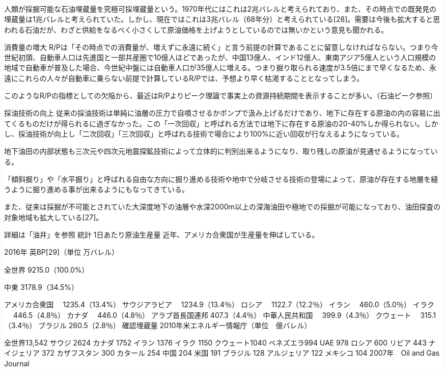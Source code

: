 人類が採掘可能な石油埋蔵量を究極可採埋蔵量という。1970年代にはこれは2兆バレルと考えられており、また、その時点での既発見の埋蔵量は1兆バレルと考えられていた。しかし、現在ではこれは3兆バレル（68年分）と考えられている[28]。需要は今後も拡大すると思われる石油だが、わざと供給をなるべく小さくして原油価格を上げようとしているのでは無いかという意見も聞かれる。

消費量の増大
R/Pは「その時点での消費量が、増えずに永遠に続く」と言う前提の計算であることに留意しなければならない。つまり今世紀初頭、自動車人口は先進国と一部共産圏で10億人ほどであったが、中国13億人、インド12億人、東南アジア5億人という人口規模の地域で自動車が普及した場合、今世紀中盤には自動車人口が35億人に増える。つまり掘り取られる速度が3.5倍にまで早くなるため、永遠にこれらの人々が自動車に乗らない前提で計算しているR/Pでは、予想より早く枯渇することとなってしまう。

このようなR/Pの指標としての欠陥から、最近はR/Pよりピーク理論で事実上の資源持続期間を表示することが多い。（石油ピーク参照）

採油技術の向上
従来の採油技術は単純に油層の圧力で自噴させるかポンプで汲み上げるだけであり、地下に存在する原油の内の容易に出てくるものだけが得られるに過ぎなかった。この「一次回収」と呼ばれる方法では地下に存在する原油の20-40%しか得られない。しかし、採油技術が向上し「二次回収」「三次回収」と呼ばれる技術で場合により100%に近い回収が行なえるようになっている。

地下油田の内部状態も三次元や四次元地震探鉱技術によって立体的に判別出来るようになり、取り残しの原油が見通せるようになっている。

「傾斜掘り」や「水平掘り」と呼ばれる自由な方向に掘り進める技術や地中で分岐させる技術の登場によって、原油が存在する地層を縫うように掘り進める事が出来るようにもなってきている。

また、従来は採掘が不可能とされていた大深度地下の油層や水深2000m以上の深海油田や極地での採掘が可能になっており、油田探査の対象地域も拡大している[27]。

詳細は「油井」を参照
統計
1日あたり原油生産量
近年、アメリカ合衆国が生産量を伸ばしている。

2016年 英BP[29]（単位 万バレル）

全世界 9215.0（100.0%）

中東 3178.9（34.5%）

アメリカ合衆国 　1235.4（13.4%）
サウジアラビア 　1234.9（13.4％）
ロシア 　1122.7（12.2％）
イラン 　460.0（5.0％）
イラク 　 446.5（4.8％）
カナダ 　446.0（4.8％）
アラブ首長国連邦 407.3（4.4％）
中華人民共和国 　399.9（4.3％）
クウェート 　315.1（3.4％）
ブラジル 260.5（2.8％）
確認埋蔵量
2010年米エネルギー情報庁（単位　億バレル）

全世界13,542
サウジ 2624
カナダ 1752
イラン 1376
イラク 1150
クウェート1040
ベネズエラ994
UAE 978
ロシア 600
リビア 443
ナイジェリア 372
カザフスタン 300
カタール 254
中国 204
米国 191
ブラジル 128
アルジェリア 122
メキシコ 104
2007年　Oil and Gas Journal

